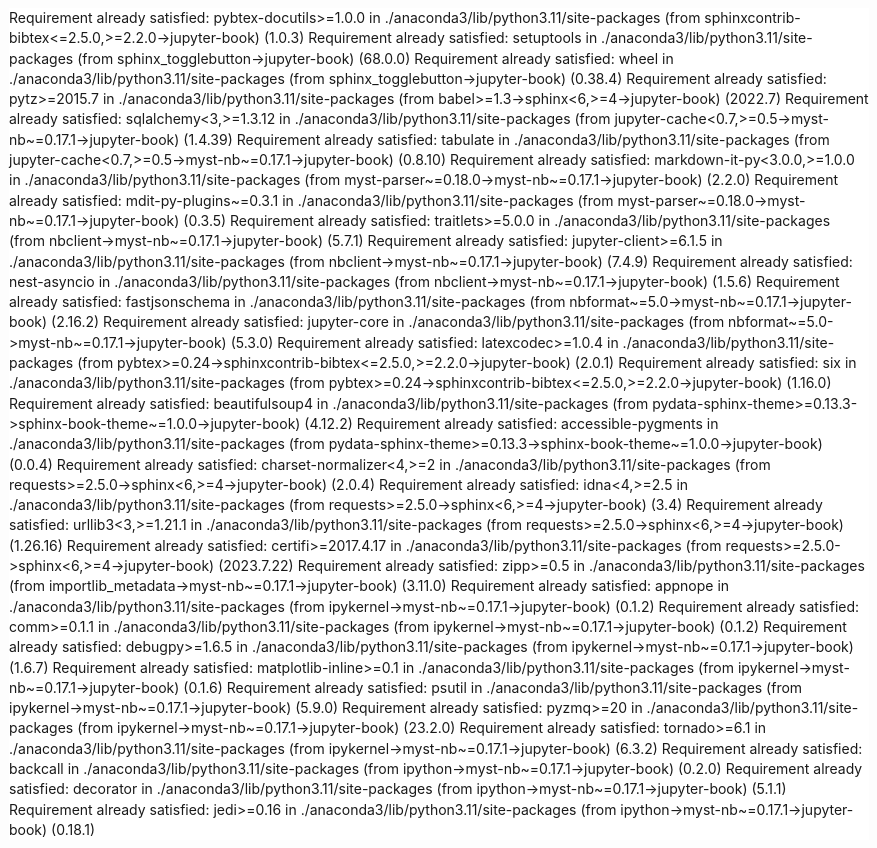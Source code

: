 Requirement already satisfied: pybtex-docutils>=1.0.0 in ./anaconda3/lib/python3.11/site-packages (from sphinxcontrib-bibtex<=2.5.0,>=2.2.0->jupyter-book) (1.0.3)
Requirement already satisfied: setuptools in ./anaconda3/lib/python3.11/site-packages (from sphinx_togglebutton->jupyter-book) (68.0.0)
Requirement already satisfied: wheel in ./anaconda3/lib/python3.11/site-packages (from sphinx_togglebutton->jupyter-book) (0.38.4)
Requirement already satisfied: pytz>=2015.7 in ./anaconda3/lib/python3.11/site-packages (from babel>=1.3->sphinx<6,>=4->jupyter-book) (2022.7)
Requirement already satisfied: sqlalchemy<3,>=1.3.12 in ./anaconda3/lib/python3.11/site-packages (from jupyter-cache<0.7,>=0.5->myst-nb~=0.17.1->jupyter-book) (1.4.39)
Requirement already satisfied: tabulate in ./anaconda3/lib/python3.11/site-packages (from jupyter-cache<0.7,>=0.5->myst-nb~=0.17.1->jupyter-book) (0.8.10)
Requirement already satisfied: markdown-it-py<3.0.0,>=1.0.0 in ./anaconda3/lib/python3.11/site-packages (from myst-parser~=0.18.0->myst-nb~=0.17.1->jupyter-book) (2.2.0)
Requirement already satisfied: mdit-py-plugins~=0.3.1 in ./anaconda3/lib/python3.11/site-packages (from myst-parser~=0.18.0->myst-nb~=0.17.1->jupyter-book) (0.3.5)
Requirement already satisfied: traitlets>=5.0.0 in ./anaconda3/lib/python3.11/site-packages (from nbclient->myst-nb~=0.17.1->jupyter-book) (5.7.1)
Requirement already satisfied: jupyter-client>=6.1.5 in ./anaconda3/lib/python3.11/site-packages (from nbclient->myst-nb~=0.17.1->jupyter-book) (7.4.9)
Requirement already satisfied: nest-asyncio in ./anaconda3/lib/python3.11/site-packages (from nbclient->myst-nb~=0.17.1->jupyter-book) (1.5.6)
Requirement already satisfied: fastjsonschema in ./anaconda3/lib/python3.11/site-packages (from nbformat~=5.0->myst-nb~=0.17.1->jupyter-book) (2.16.2)
Requirement already satisfied: jupyter-core in ./anaconda3/lib/python3.11/site-packages (from nbformat~=5.0->myst-nb~=0.17.1->jupyter-book) (5.3.0)
Requirement already satisfied: latexcodec>=1.0.4 in ./anaconda3/lib/python3.11/site-packages (from pybtex>=0.24->sphinxcontrib-bibtex<=2.5.0,>=2.2.0->jupyter-book) (2.0.1)
Requirement already satisfied: six in ./anaconda3/lib/python3.11/site-packages (from pybtex>=0.24->sphinxcontrib-bibtex<=2.5.0,>=2.2.0->jupyter-book) (1.16.0)
Requirement already satisfied: beautifulsoup4 in ./anaconda3/lib/python3.11/site-packages (from pydata-sphinx-theme>=0.13.3->sphinx-book-theme~=1.0.0->jupyter-book) (4.12.2)
Requirement already satisfied: accessible-pygments in ./anaconda3/lib/python3.11/site-packages (from pydata-sphinx-theme>=0.13.3->sphinx-book-theme~=1.0.0->jupyter-book) (0.0.4)
Requirement already satisfied: charset-normalizer<4,>=2 in ./anaconda3/lib/python3.11/site-packages (from requests>=2.5.0->sphinx<6,>=4->jupyter-book) (2.0.4)
Requirement already satisfied: idna<4,>=2.5 in ./anaconda3/lib/python3.11/site-packages (from requests>=2.5.0->sphinx<6,>=4->jupyter-book) (3.4)
Requirement already satisfied: urllib3<3,>=1.21.1 in ./anaconda3/lib/python3.11/site-packages (from requests>=2.5.0->sphinx<6,>=4->jupyter-book) (1.26.16)
Requirement already satisfied: certifi>=2017.4.17 in ./anaconda3/lib/python3.11/site-packages (from requests>=2.5.0->sphinx<6,>=4->jupyter-book) (2023.7.22)
Requirement already satisfied: zipp>=0.5 in ./anaconda3/lib/python3.11/site-packages (from importlib_metadata->myst-nb~=0.17.1->jupyter-book) (3.11.0)
Requirement already satisfied: appnope in ./anaconda3/lib/python3.11/site-packages (from ipykernel->myst-nb~=0.17.1->jupyter-book) (0.1.2)
Requirement already satisfied: comm>=0.1.1 in ./anaconda3/lib/python3.11/site-packages (from ipykernel->myst-nb~=0.17.1->jupyter-book) (0.1.2)
Requirement already satisfied: debugpy>=1.6.5 in ./anaconda3/lib/python3.11/site-packages (from ipykernel->myst-nb~=0.17.1->jupyter-book) (1.6.7)
Requirement already satisfied: matplotlib-inline>=0.1 in ./anaconda3/lib/python3.11/site-packages (from ipykernel->myst-nb~=0.17.1->jupyter-book) (0.1.6)
Requirement already satisfied: psutil in ./anaconda3/lib/python3.11/site-packages (from ipykernel->myst-nb~=0.17.1->jupyter-book) (5.9.0)
Requirement already satisfied: pyzmq>=20 in ./anaconda3/lib/python3.11/site-packages (from ipykernel->myst-nb~=0.17.1->jupyter-book) (23.2.0)
Requirement already satisfied: tornado>=6.1 in ./anaconda3/lib/python3.11/site-packages (from ipykernel->myst-nb~=0.17.1->jupyter-book) (6.3.2)
Requirement already satisfied: backcall in ./anaconda3/lib/python3.11/site-packages (from ipython->myst-nb~=0.17.1->jupyter-book) (0.2.0)
Requirement already satisfied: decorator in ./anaconda3/lib/python3.11/site-packages (from ipython->myst-nb~=0.17.1->jupyter-book) (5.1.1)
Requirement already satisfied: jedi>=0.16 in ./anaconda3/lib/python3.11/site-packages (from ipython->myst-nb~=0.17.1->jupyter-book) (0.18.1)